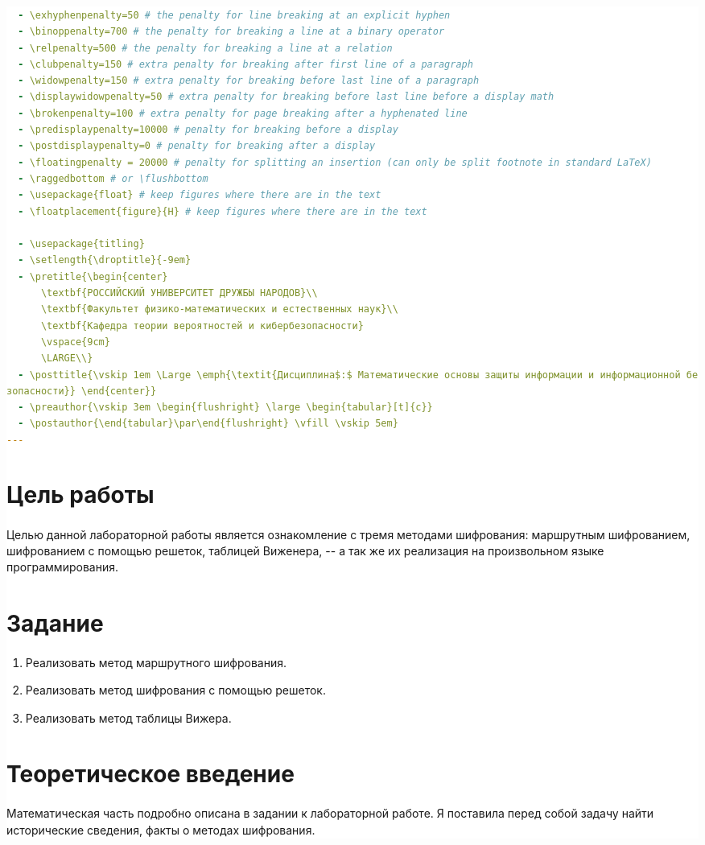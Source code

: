```yaml
  - \exhyphenpenalty=50 # the penalty for line breaking at an explicit hyphen
  - \binoppenalty=700 # the penalty for breaking a line at a binary operator
  - \relpenalty=500 # the penalty for breaking a line at a relation
  - \clubpenalty=150 # extra penalty for breaking after first line of a paragraph
  - \widowpenalty=150 # extra penalty for breaking before last line of a paragraph
  - \displaywidowpenalty=50 # extra penalty for breaking before last line before a display math
  - \brokenpenalty=100 # extra penalty for page breaking after a hyphenated line
  - \predisplaypenalty=10000 # penalty for breaking before a display
  - \postdisplaypenalty=0 # penalty for breaking after a display
  - \floatingpenalty = 20000 # penalty for splitting an insertion (can only be split footnote in standard LaTeX)
  - \raggedbottom # or \flushbottom
  - \usepackage{float} # keep figures where there are in the text
  - \floatplacement{figure}{H} # keep figures where there are in the text

  - \usepackage{titling}
  - \setlength{\droptitle}{-9em}
  - \pretitle{\begin{center}
      \textbf{РОССИЙСКИЙ УНИВЕРСИТЕТ ДРУЖБЫ НАРОДОВ}\\
      \textbf{Факультет физико-математических и естественных наук}\\
      \textbf{Кафедра теории вероятностей и кибербезопасности}
      \vspace{9cm}
      \LARGE\\}
  - \posttitle{\vskip 1em \Large \emph{\textit{Дисциплина$:$ Математические основы защиты информации и информационной безопасности}} \end{center}}
  - \preauthor{\vskip 3em \begin{flushright} \large \begin{tabular}[t]{c}}
  - \postauthor{\end{tabular}\par\end{flushright} \vfill \vskip 5em}
---
```


# Цель работы

Целью данной лабораторной работы является ознакомление с тремя методами шифрования: маршрутным шифрованием, шифрованием с помощью решеток, таблицей Виженера, -- а так же их реализация на произвольном языке программирования.

# Задание

1. Реализовать метод маршрутного шифрования.

2. Реализовать метод шифрования с помощью решеток.

3. Реализовать метод таблицы Вижера.

# Теоретическое введение

Математическая часть подробно описана в задании к лабораторной работе. Я поставила перед собой задачу найти исторические сведения, факты о методах шифрования.
